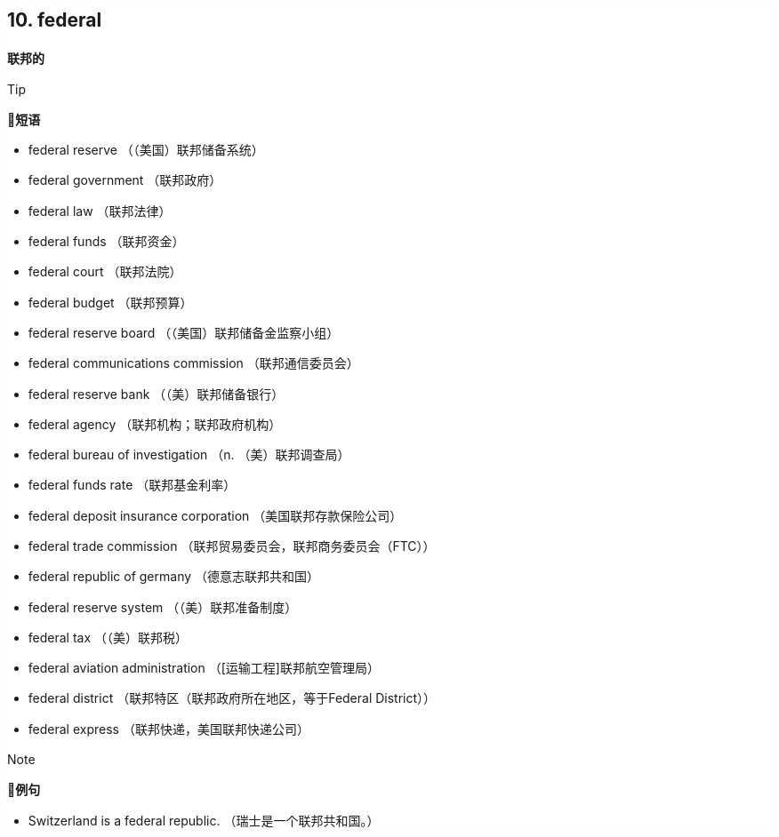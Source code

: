 ## 10. federal

**联邦的**

> [!TIP]
> **🤩短语**
> - federal reserve （（美国）联邦储备系统）
>
> - federal government （联邦政府）
>
> - federal law （联邦法律）
>
> - federal funds （联邦资金）
>
> - federal court （联邦法院）
>
> - federal budget （联邦预算）
>
> - federal reserve board （（美国）联邦储备金监察小组）
>
> - federal communications commission （联邦通信委员会）
>
> - federal reserve bank （（美）联邦储备银行）
>
> - federal agency （联邦机构；联邦政府机构）
>
> - federal bureau of investigation （n. （美）联邦调查局）
>
> - federal funds rate （联邦基金利率）
>
> - federal deposit insurance corporation （美国联邦存款保险公司）
>
> - federal trade commission （联邦贸易委员会，联邦商务委员会（FTC））
>
> - federal republic of germany （德意志联邦共和国）
>
> - federal reserve system （（美）联邦准备制度）
>
> - federal tax （（美）联邦税）
>
> - federal aviation administration （[运输工程]联邦航空管理局）
>
> - federal district （联邦特区（联邦政府所在地区，等于Federal District））
>
> - federal express （联邦快递，美国联邦快递公司）
>

> [!NOTE]
> **🎤例句**
> - Switzerland is a federal republic. （瑞士是一个联邦共和国。）
>
